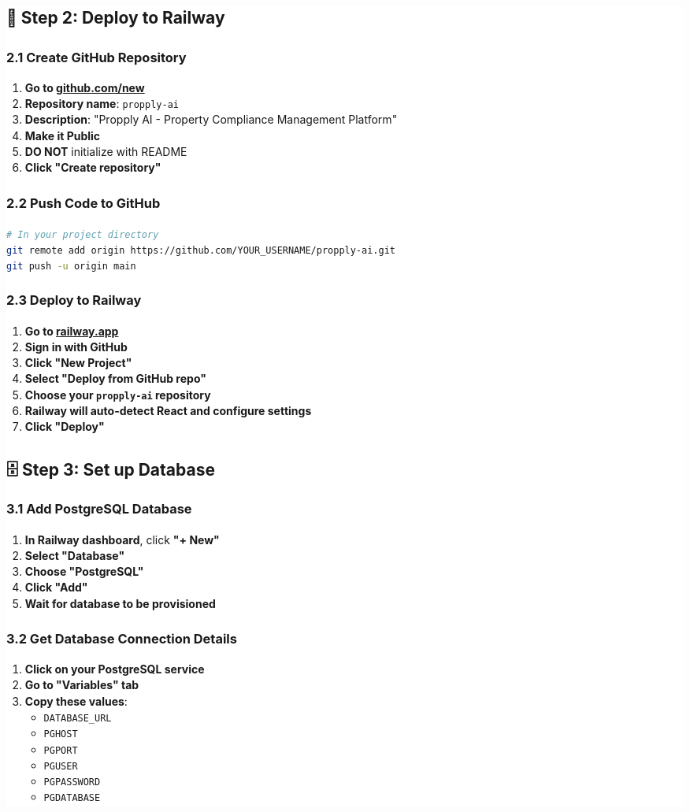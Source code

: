 ## 🚀 Step 2: Deploy to Railway

### 2.1 Create GitHub Repository

1. **Go to [github.com/new](https://github.com/new)**
2. **Repository name**: `propply-ai`
3. **Description**: "Propply AI - Property Compliance Management Platform"
4. **Make it Public**
5. **DO NOT** initialize with README
6. **Click "Create repository"**

### 2.2 Push Code to GitHub

```bash
# In your project directory
git remote add origin https://github.com/YOUR_USERNAME/propply-ai.git
git push -u origin main
```

### 2.3 Deploy to Railway

1. **Go to [railway.app](https://railway.app)**
2. **Sign in with GitHub**
3. **Click "New Project"**
4. **Select "Deploy from GitHub repo"**
5. **Choose your `propply-ai` repository**
6. **Railway will auto-detect React and configure settings**
7. **Click "Deploy"**

## 🗄️ Step 3: Set up Database

### 3.1 Add PostgreSQL Database

1. **In Railway dashboard**, click **"+ New"**
2. **Select "Database"**
3. **Choose "PostgreSQL"**
4. **Click "Add"**
5. **Wait for database to be provisioned**

### 3.2 Get Database Connection Details

1. **Click on your PostgreSQL service**
2. **Go to "Variables" tab**
3. **Copy these values**:
   - `DATABASE_URL`
   - `PGHOST`
   - `PGPORT`
   - `PGUSER`
   - `PGPASSWORD`
   - `PGDATABASE`
